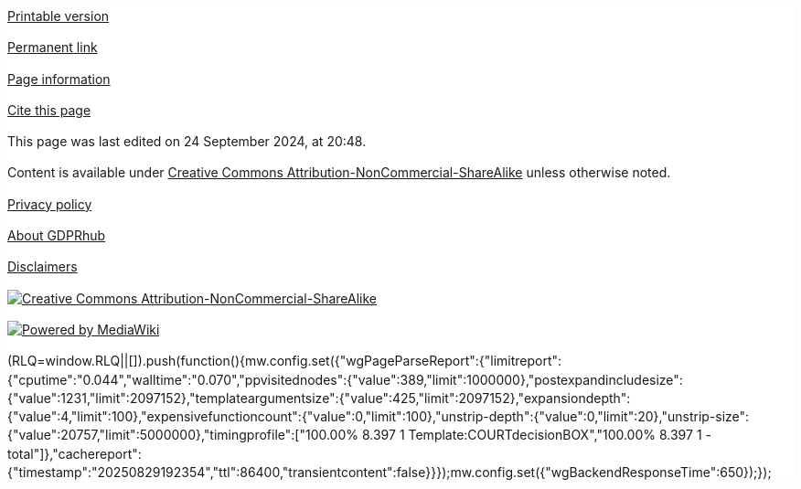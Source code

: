 [Printable version](javascript:print\(\); "Printable version of this page [p]")

[Permanent link](/index.php?title=LG_Memmingen_-_24_O_1624/23&oldid=43139 "Permanent link to this revision of this page")

[Page information](/index.php?title=LG_Memmingen_-_24_O_1624/23&action=info "More information about this page")

[Cite this page](/index.php?title=Special:CiteThisPage&page=LG_Memmingen_-_24_O_1624%2F23&id=43139&wpFormIdentifier=titleform "Information on how to cite this page")

This page was last edited on 24 September 2024, at 20:48.

Content is available under [Creative Commons Attribution-NonCommercial-ShareAlike](https://creativecommons.org/licenses/by-nc-sa/4.0/) unless otherwise noted.

[Privacy policy](/index.php?title=GDPRhub:Privacy_policy)

[About GDPRhub](/index.php?title=GDPRhub:About)

[Disclaimers](/index.php?title=GDPRhub:General_disclaimer)

[![Creative Commons Attribution-NonCommercial-ShareAlike](/resources/assets/licenses/cc-by-nc-sa.png)](https://creativecommons.org/licenses/by-nc-sa/4.0/)

[![Powered by MediaWiki](/resources/assets/poweredby_mediawiki_88x31.png)](https://www.mediawiki.org/)

(RLQ=window.RLQ||\[\]).push(function(){mw.config.set({"wgPageParseReport":{"limitreport":{"cputime":"0.044","walltime":"0.070","ppvisitednodes":{"value":389,"limit":1000000},"postexpandincludesize":{"value":1231,"limit":2097152},"templateargumentsize":{"value":425,"limit":2097152},"expansiondepth":{"value":4,"limit":100},"expensivefunctioncount":{"value":0,"limit":100},"unstrip-depth":{"value":0,"limit":20},"unstrip-size":{"value":20757,"limit":5000000},"timingprofile":\["100.00% 8.397 1 Template:COURTdecisionBOX","100.00% 8.397 1 -total"\]},"cachereport":{"timestamp":"20250829192354","ttl":86400,"transientcontent":false}}});mw.config.set({"wgBackendResponseTime":650});});
